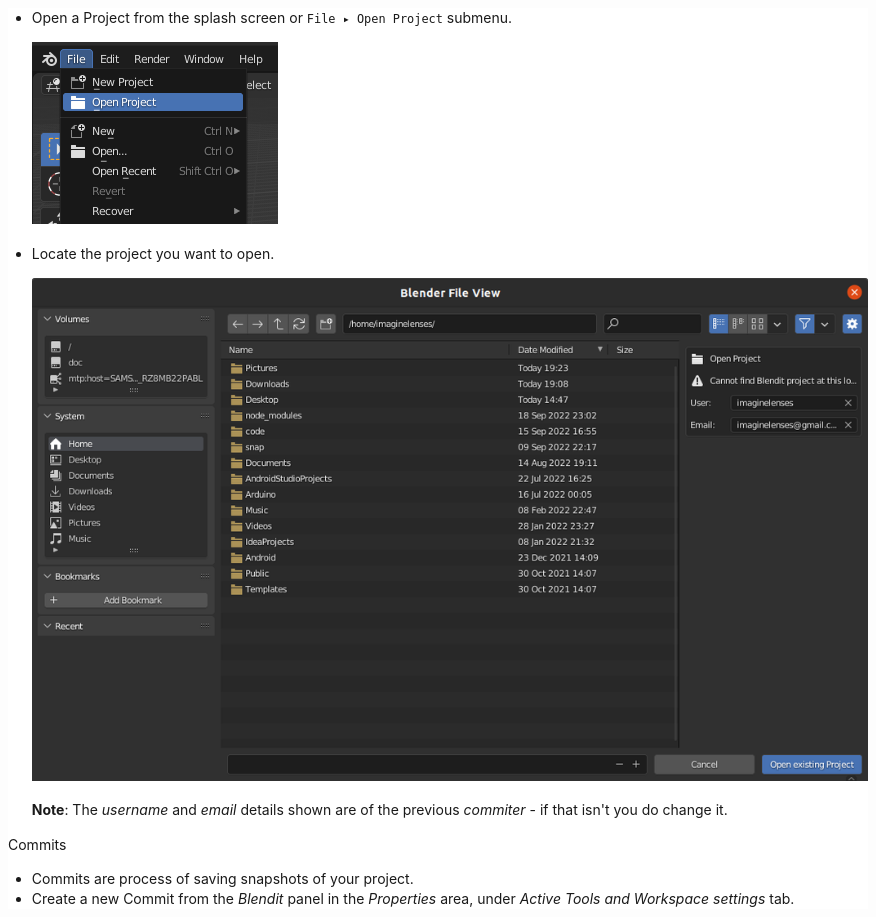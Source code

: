 - Open a Project from the splash screen or `File ▸ Open Project` submenu.

    <img class="img-fluid mb-3 rounded shadow-lg" src="../assets/fileMenuOpenProject.png" alt="Blender Menu" loading="lazy">
    
- Locate the project you want to open.
    
    <img class="img-fluid mb-3 rounded shadow-lg" src="../assets/openProject.png" alt="Blender Menu" loading="lazy">

    **Note**: The *username* and *email* details shown are of the previous *commiter* - if that isn't you do change it. 


<h id="commits">Commits</h2>

- Commits are process of saving snapshots of your project.
- Create a new Commit from the *Blendit* panel in the *Properties* area, under *Active Tools and Workspace settings* tab.
